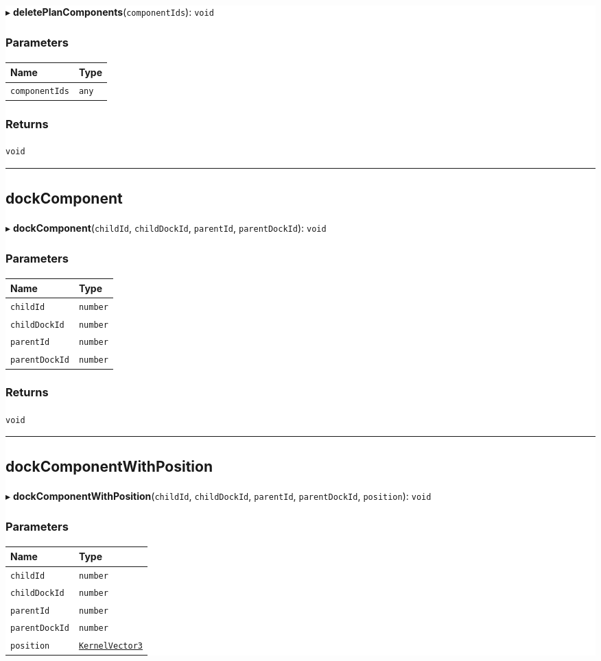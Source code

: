 ▸ **deletePlanComponents**(`componentIds`): `void`

### Parameters

| Name | Type |
| :------ | :------ |
| `componentIds` | `any` |

### Returns

`void`

___

## dockComponent

▸ **dockComponent**(`childId`, `childDockId`, `parentId`, `parentDockId`): `void`

### Parameters

| Name | Type |
| :------ | :------ |
| `childId` | `number` |
| `childDockId` | `number` |
| `parentId` | `number` |
| `parentDockId` | `number` |

### Returns

`void`

___

## dockComponentWithPosition

▸ **dockComponentWithPosition**(`childId`, `childDockId`, `parentId`, `parentDockId`, `position`): `void`

### Parameters

| Name | Type |
| :------ | :------ |
| `childId` | `number` |
| `childDockId` | `number` |
| `parentId` | `number` |
| `parentDockId` | `number` |
| `position` | [`KernelVector3`](typings_kernel.KernelVector3.md) |
